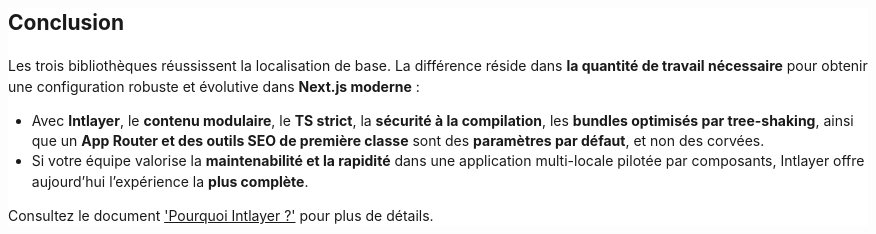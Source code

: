 ## Conclusion

Les trois bibliothèques réussissent la localisation de base. La différence réside dans **la quantité de travail nécessaire** pour obtenir une configuration robuste et évolutive dans **Next.js moderne** :

- Avec **Intlayer**, le **contenu modulaire**, le **TS strict**, la **sécurité à la compilation**, les **bundles optimisés par tree-shaking**, ainsi que un **App Router et des outils SEO de première classe** sont des **paramètres par défaut**, et non des corvées.
- Si votre équipe valorise la **maintenabilité et la rapidité** dans une application multi-locale pilotée par composants, Intlayer offre aujourd’hui l’expérience la **plus complète**.

Consultez le document ['Pourquoi Intlayer ?'](https://intlayer.org/doc/why) pour plus de détails.
